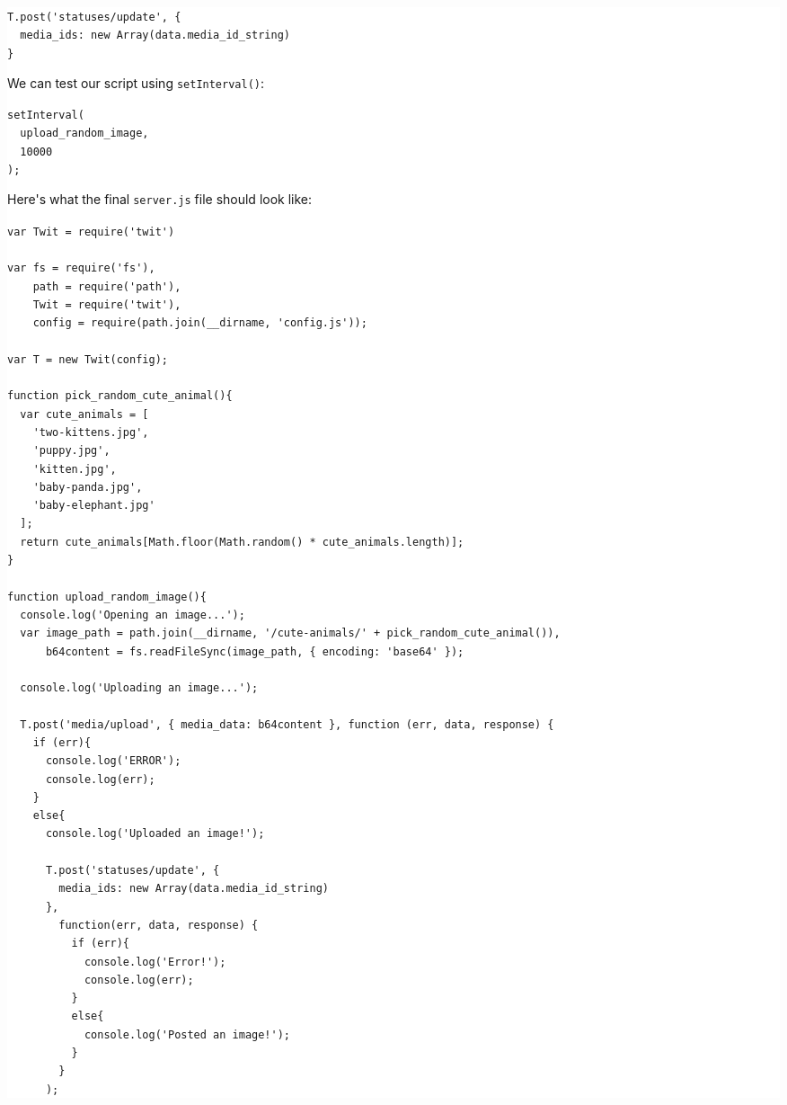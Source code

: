 ```
T.post('statuses/update', {
  media_ids: new Array(data.media_id_string)
}
```

We can test our script using `setInterval()`:

```
setInterval(
  upload_random_image,
  10000
);
```

Here's what the final `server.js` file should look like:

```
var Twit = require('twit')

var fs = require('fs'),
    path = require('path'),
    Twit = require('twit'),
    config = require(path.join(__dirname, 'config.js'));

var T = new Twit(config);

function pick_random_cute_animal(){
  var cute_animals = [
    'two-kittens.jpg',
    'puppy.jpg',
    'kitten.jpg',
    'baby-panda.jpg',
    'baby-elephant.jpg'
  ];
  return cute_animals[Math.floor(Math.random() * cute_animals.length)];
}

function upload_random_image(){
  console.log('Opening an image...');
  var image_path = path.join(__dirname, '/cute-animals/' + pick_random_cute_animal()),
      b64content = fs.readFileSync(image_path, { encoding: 'base64' });

  console.log('Uploading an image...');

  T.post('media/upload', { media_data: b64content }, function (err, data, response) {
    if (err){
      console.log('ERROR');
      console.log(err);
    }
    else{
      console.log('Uploaded an image!');

      T.post('statuses/update', {
        media_ids: new Array(data.media_id_string)
      },
        function(err, data, response) {
          if (err){
            console.log('Error!');
            console.log(err);
          }
          else{
            console.log('Posted an image!');
          }
        }
      );
```